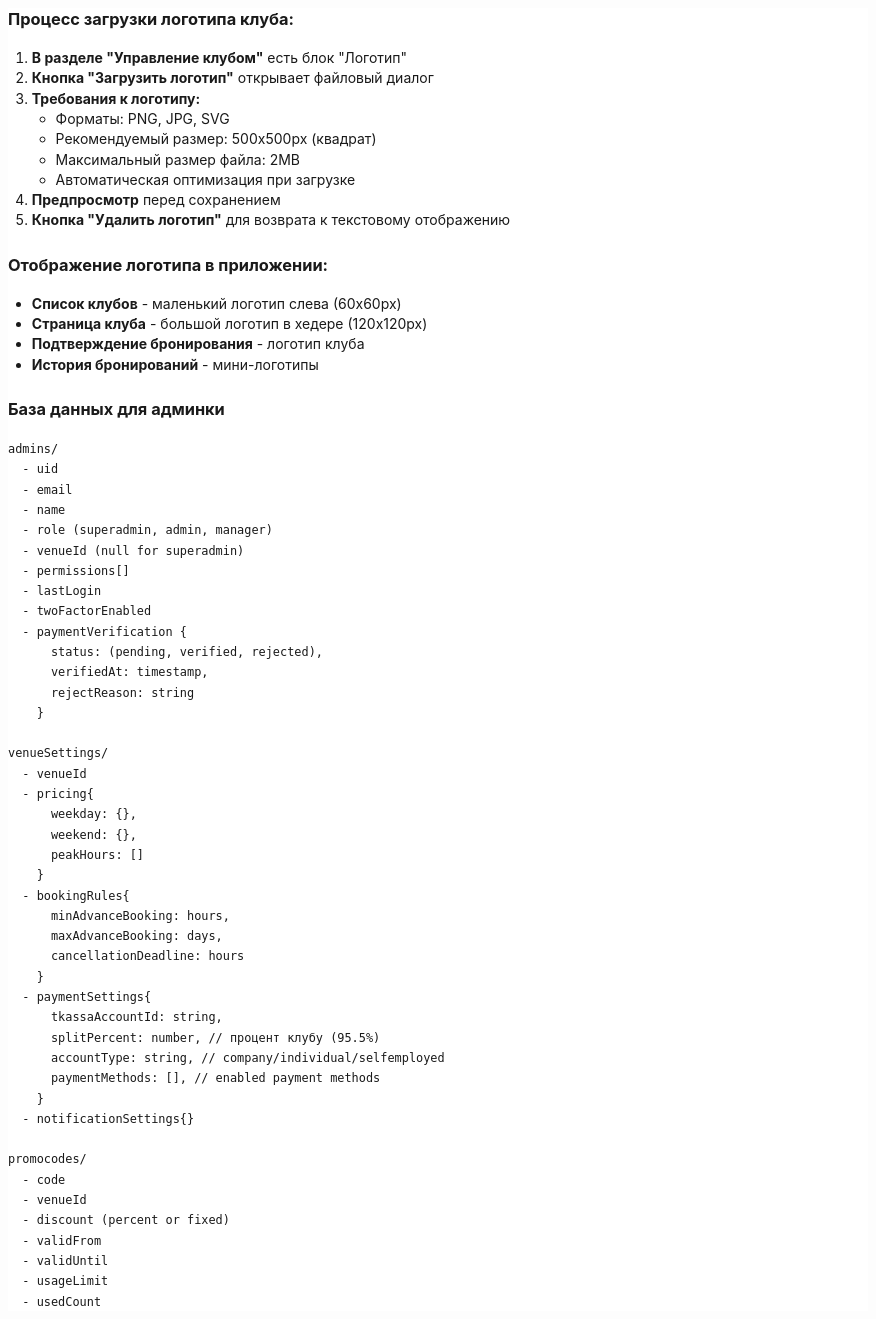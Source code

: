 ### Процесс загрузки логотипа клуба:
1. **В разделе "Управление клубом"** есть блок "Логотип"
2. **Кнопка "Загрузить логотип"** открывает файловый диалог
3. **Требования к логотипу:**
   - Форматы: PNG, JPG, SVG
   - Рекомендуемый размер: 500x500px (квадрат)
   - Максимальный размер файла: 2MB
   - Автоматическая оптимизация при загрузке
4. **Предпросмотр** перед сохранением
5. **Кнопка "Удалить логотип"** для возврата к текстовому отображению

### Отображение логотипа в приложении:
- **Список клубов** - маленький логотип слева (60x60px)
- **Страница клуба** - большой логотип в хедере (120x120px)
- **Подтверждение бронирования** - логотип клуба
- **История бронирований** - мини-логотипы

### База данных для админки

```
admins/
  - uid
  - email
  - name
  - role (superadmin, admin, manager)
  - venueId (null for superadmin)
  - permissions[]
  - lastLogin
  - twoFactorEnabled
  - paymentVerification {
      status: (pending, verified, rejected),
      verifiedAt: timestamp,
      rejectReason: string
    }

venueSettings/
  - venueId
  - pricing{
      weekday: {},
      weekend: {},
      peakHours: []
    }
  - bookingRules{
      minAdvanceBooking: hours,
      maxAdvanceBooking: days,
      cancellationDeadline: hours
    }
  - paymentSettings{
      tkassaAccountId: string,
      splitPercent: number, // процент клубу (95.5%)
      accountType: string, // company/individual/selfemployed
      paymentMethods: [], // enabled payment methods
    }
  - notificationSettings{}

promocodes/
  - code
  - venueId
  - discount (percent or fixed)
  - validFrom
  - validUntil
  - usageLimit
  - usedCount
```